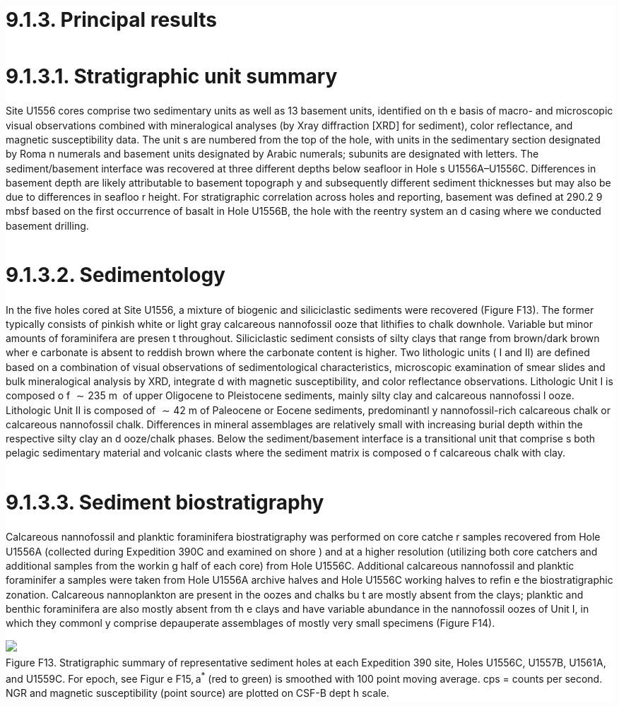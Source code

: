 # 9.1.3. Principal results  

# 9.1.3.1. Stratigraphic unit summary  

Site U1556 cores comprise two sedimentary units as well as 13 basement units, identified on th e basis of macro- and microscopic visual observations combined with mineralogical analyses (by Xray diffraction [XRD] for sediment), color reflectance, and magnetic susceptibility data. The unit s are numbered from the top of the hole, with units in the sedimentary section designated by Roma n numerals and basement units designated by Arabic numerals; subunits are designated with letters. The sediment/basement interface was recovered at three different depths below seafloor in Hole s U1556A–U1556C. Differences in basement depth are likely attributable to basement topograph y and subsequently different sediment thicknesses but may also be due to differences in seafloo r height. For stratigraphic correlation across holes and reporting, basement was defined at 290.2 9 mbsf based on the first occurrence of basalt in Hole U1556B, the hole with the reentry system an d casing where we conducted basement drilling.  

# 9.1.3.2. Sedimentology  

In the five holes cored at Site U1556, a mixture of biogenic and siliciclastic sediments were recovered (Figure F13). The former typically consists of pinkish white or light gray calcareous nannofossil ooze that lithifies to chalk downhole. Variable but minor amounts of foraminifera are presen t throughout. Siliciclastic sediment consists of silty clays that range from brown/dark brown wher e carbonate is absent to reddish brown where the carbonate content is higher. Two lithologic units ( I and II) are defined based on a combination of visual observations of sedimentological characteristics, microscopic examination of smear slides and bulk mineralogical analysis by XRD, integrate d with magnetic susceptibility, and color reflectance observations. Lithologic Unit I is composed o f ${\sim}235\mathrm{~m~}$ of upper Oligocene to Pleistocene sediments, mainly silty clay and calcareous nannofossi l ooze. Lithologic Unit II is composed of ${\sim}42~\mathrm{m}$ of Paleocene or Eocene sediments, predominantl y nannofossil-rich calcareous chalk or calcareous nannofossil chalk. Differences in mineral assemblages are relatively small with increasing burial depth within the respective silty clay an d ooze/chalk phases. Below the sediment/basement interface is a transitional unit that comprise s both pelagic sedimentary material and volcanic clasts where the sediment matrix is composed o f calcareous chalk with clay.  

# 9.1.3.3. Sediment biostratigraphy  

Calcareous nannofossil and planktic foraminifera biostratigraphy was performed on core catche r samples recovered from Hole U1556A (collected during Expedition 390C and examined on shore ) and at a higher resolution (utilizing both core catchers and additional samples from the workin g half of each core) from Hole U1556C. Additional calcareous nannofossil and planktic foraminifer a samples were taken from Hole U1556A archive halves and Hole U1556C working halves to refin e the biostratigraphic zonation. Calcareous nannoplankton are present in the oozes and chalks bu t are mostly absent from the clays; planktic and benthic foraminifera are also mostly absent from th e clays and have variable abundance in the nannofossil oozes of Unit I, in which they commonl y comprise depauperate assemblages of mostly very small specimens (Figure F14).  

![](images/31f1466e7b3dfafce9a99b59ff4948f4d250bac7853e374b087924d29f93089b.jpg)  
Figure F13. Stratigraphic summary of representative sediment holes at each Expedition 390 site, Holes U1556C, U1557B, U1561A, and U1559C. For epoch, see Figur e $\mathsf{F}15,\mathsf{a}^{*}$ (red to green) is smoothed with 100 point moving average. cps $=$ counts per second. NGR and magnetic susceptibility (point source) are plotted on CSF-B dept h scale.  
